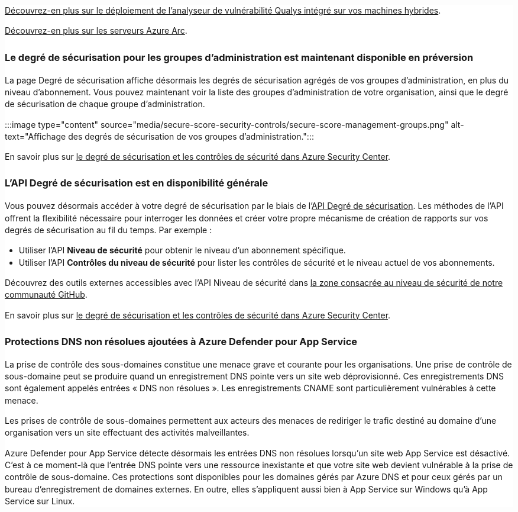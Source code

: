 [Découvrez-en plus sur le déploiement de l’analyseur de vulnérabilité Qualys intégré sur vos machines hybrides](deploy-vulnerability-assessment-vm.md#deploy-the-integrated-scanner-to-your-azure-and-hybrid-machines).

[Découvrez-en plus sur les serveurs Azure Arc](../azure-arc/servers/index.yml).


### <a name="secure-score-for-management-groups-is-now-available-in-preview"></a>Le degré de sécurisation pour les groupes d’administration est maintenant disponible en préversion

La page Degré de sécurisation affiche désormais les degrés de sécurisation agrégés de vos groupes d’administration, en plus du niveau d’abonnement. Vous pouvez maintenant voir la liste des groupes d’administration de votre organisation, ainsi que le degré de sécurisation de chaque groupe d’administration.

:::image type="content" source="media/secure-score-security-controls/secure-score-management-groups.png" alt-text="Affichage des degrés de sécurisation de vos groupes d’administration.":::

En savoir plus sur [le degré de sécurisation et les contrôles de sécurité dans Azure Security Center](secure-score-security-controls.md).

### <a name="secure-score-api-is-released-for-general-availability-ga"></a>L’API Degré de sécurisation est en disponibilité générale

Vous pouvez désormais accéder à votre degré de sécurisation par le biais de l’[API Degré de sécurisation](/rest/api/securitycenter/securescores/). Les méthodes de l’API offrent la flexibilité nécessaire pour interroger les données et créer votre propre mécanisme de création de rapports sur vos degrés de sécurisation au fil du temps. Par exemple :

- Utiliser l’API **Niveau de sécurité** pour obtenir le niveau d’un abonnement spécifique.
- Utiliser l’API **Contrôles du niveau de sécurité** pour lister les contrôles de sécurité et le niveau actuel de vos abonnements.

Découvrez des outils externes accessibles avec l’API Niveau de sécurité dans [la zone consacrée au niveau de sécurité de notre communauté GitHub](https://github.com/Azure/Azure-Security-Center/tree/master/Secure%20Score).

En savoir plus sur [le degré de sécurisation et les contrôles de sécurité dans Azure Security Center](secure-score-security-controls.md).


### <a name="dangling-dns-protections-added-to-azure-defender-for-app-service"></a>Protections DNS non résolues ajoutées à Azure Defender pour App Service

La prise de contrôle des sous-domaines constitue une menace grave et courante pour les organisations. Une prise de contrôle de sous-domaine peut se produire quand un enregistrement DNS pointe vers un site web déprovisionné. Ces enregistrements DNS sont également appelés entrées « DNS non résolues ». Les enregistrements CNAME sont particulièrement vulnérables à cette menace. 

Les prises de contrôle de sous-domaines permettent aux acteurs des menaces de rediriger le trafic destiné au domaine d’une organisation vers un site effectuant des activités malveillantes.

Azure Defender pour App Service détecte désormais les entrées DNS non résolues lorsqu’un site web App Service est désactivé. C’est à ce moment-là que l’entrée DNS pointe vers une ressource inexistante et que votre site web devient vulnérable à la prise de contrôle de sous-domaine. Ces protections sont disponibles pour les domaines gérés par Azure DNS et pour ceux gérés par un bureau d’enregistrement de domaines externes. En outre, elles s’appliquent aussi bien à App Service sur Windows qu’à App Service sur Linux.
